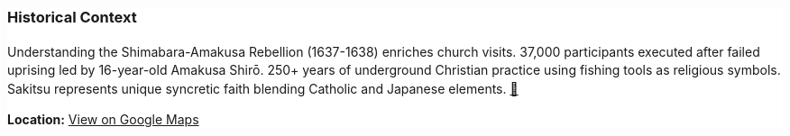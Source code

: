 ### Historical Context

Understanding the Shimabara-Amakusa Rebellion (1637-1638) enriches church visits. 37,000 participants executed after failed uprising led by 16-year-old Amakusa Shirō. 250+ years of underground Christian practice using fishing tools as religious symbols. Sakitsu represents unique syncretic faith blending Catholic and Japanese elements. [🔗](https://www.worldhistory.org/Shimabara_Rebellion/)

**Location:** [View on Google Maps](https://maps.google.com/maps?q=32.4586347,130.1929825)
